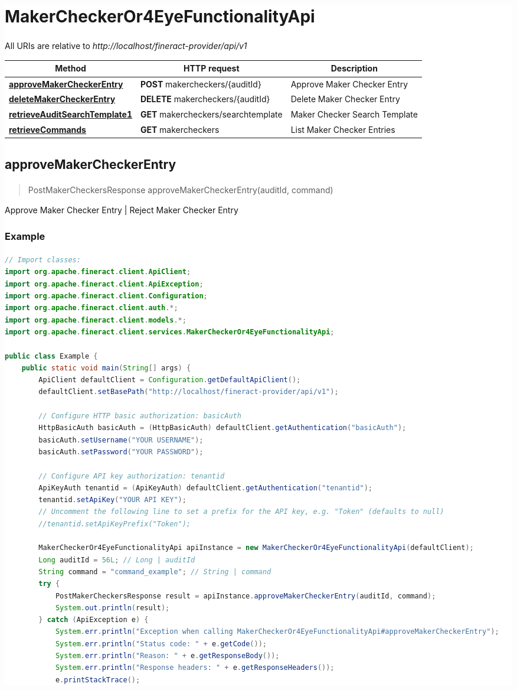 # MakerCheckerOr4EyeFunctionalityApi

All URIs are relative to *http://localhost/fineract-provider/api/v1*

| Method | HTTP request | Description |
|------------- | ------------- | -------------|
| [**approveMakerCheckerEntry**](MakerCheckerOr4EyeFunctionalityApi.md#approveMakerCheckerEntry) | **POST** makercheckers/{auditId} | Approve Maker Checker Entry | Reject Maker Checker Entry |
| [**deleteMakerCheckerEntry**](MakerCheckerOr4EyeFunctionalityApi.md#deleteMakerCheckerEntry) | **DELETE** makercheckers/{auditId} | Delete Maker Checker Entry |
| [**retrieveAuditSearchTemplate1**](MakerCheckerOr4EyeFunctionalityApi.md#retrieveAuditSearchTemplate1) | **GET** makercheckers/searchtemplate | Maker Checker Search Template |
| [**retrieveCommands**](MakerCheckerOr4EyeFunctionalityApi.md#retrieveCommands) | **GET** makercheckers | List Maker Checker Entries |



## approveMakerCheckerEntry

> PostMakerCheckersResponse approveMakerCheckerEntry(auditId, command)

Approve Maker Checker Entry | Reject Maker Checker Entry

### Example

```java
// Import classes:
import org.apache.fineract.client.ApiClient;
import org.apache.fineract.client.ApiException;
import org.apache.fineract.client.Configuration;
import org.apache.fineract.client.auth.*;
import org.apache.fineract.client.models.*;
import org.apache.fineract.client.services.MakerCheckerOr4EyeFunctionalityApi;

public class Example {
    public static void main(String[] args) {
        ApiClient defaultClient = Configuration.getDefaultApiClient();
        defaultClient.setBasePath("http://localhost/fineract-provider/api/v1");
        
        // Configure HTTP basic authorization: basicAuth
        HttpBasicAuth basicAuth = (HttpBasicAuth) defaultClient.getAuthentication("basicAuth");
        basicAuth.setUsername("YOUR USERNAME");
        basicAuth.setPassword("YOUR PASSWORD");

        // Configure API key authorization: tenantid
        ApiKeyAuth tenantid = (ApiKeyAuth) defaultClient.getAuthentication("tenantid");
        tenantid.setApiKey("YOUR API KEY");
        // Uncomment the following line to set a prefix for the API key, e.g. "Token" (defaults to null)
        //tenantid.setApiKeyPrefix("Token");

        MakerCheckerOr4EyeFunctionalityApi apiInstance = new MakerCheckerOr4EyeFunctionalityApi(defaultClient);
        Long auditId = 56L; // Long | auditId
        String command = "command_example"; // String | command
        try {
            PostMakerCheckersResponse result = apiInstance.approveMakerCheckerEntry(auditId, command);
            System.out.println(result);
        } catch (ApiException e) {
            System.err.println("Exception when calling MakerCheckerOr4EyeFunctionalityApi#approveMakerCheckerEntry");
            System.err.println("Status code: " + e.getCode());
            System.err.println("Reason: " + e.getResponseBody());
            System.err.println("Response headers: " + e.getResponseHeaders());
            e.printStackTrace();
```
